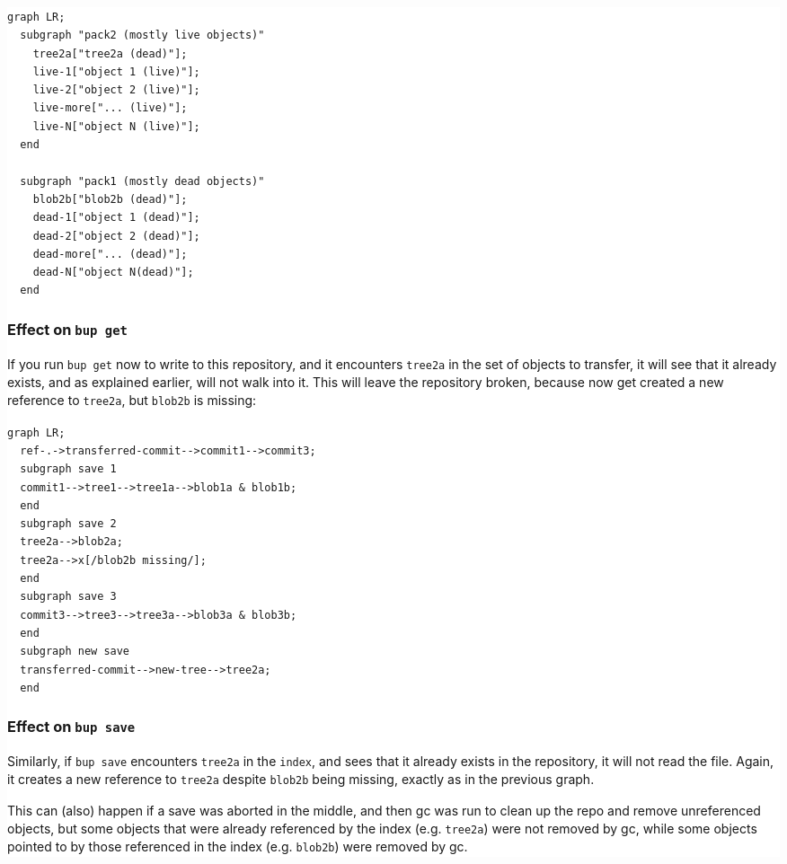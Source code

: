 ```mermaid
graph LR;
  subgraph "pack2 (mostly live objects)"
    tree2a["tree2a (dead)"];
    live-1["object 1 (live)"];
    live-2["object 2 (live)"];
    live-more["... (live)"];
    live-N["object N (live)"];
  end

  subgraph "pack1 (mostly dead objects)"
    blob2b["blob2b (dead)"];
    dead-1["object 1 (dead)"];
    dead-2["object 2 (dead)"];
    dead-more["... (dead)"];
    dead-N["object N(dead)"];
  end
```

### Effect on `bup get`

If you run `bup get` now to write to this repository, and it encounters
`tree2a` in the set of objects to transfer, it will see that it
already exists, and as explained earlier, will not walk into it. This
will leave the repository broken, because now get created a new
reference to `tree2a`, but `blob2b` is missing:

```mermaid
graph LR;
  ref-.->transferred-commit-->commit1-->commit3;
  subgraph save 1
  commit1-->tree1-->tree1a-->blob1a & blob1b;
  end
  subgraph save 2
  tree2a-->blob2a;
  tree2a-->x[/blob2b missing/];
  end
  subgraph save 3
  commit3-->tree3-->tree3a-->blob3a & blob3b;
  end
  subgraph new save
  transferred-commit-->new-tree-->tree2a;
  end
```

### Effect on `bup save`

Similarly, if `bup save` encounters `tree2a` in the `index`, and sees
that it already exists in the repository, it will not read the file.
Again, it creates a new reference to `tree2a` despite `blob2b` being
missing, exactly as in the previous graph.

This can (also) happen if a save was aborted in the middle, and then
gc was run to clean up the repo and remove unreferenced objects, but
some objects that were already referenced by the index (e.g. `tree2a`)
were not removed by gc, while some objects pointed to by those
referenced in the index (e.g. `blob2b`) were removed by gc.
